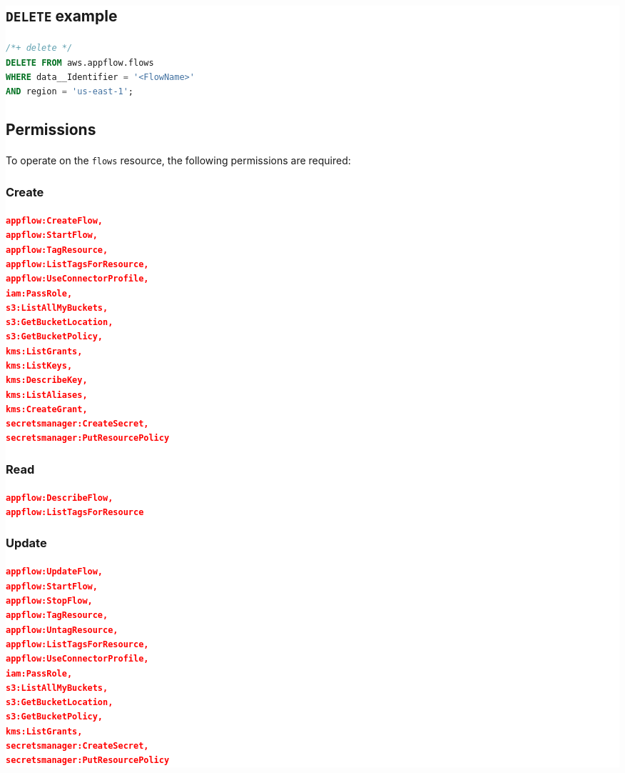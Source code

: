 ## `DELETE` example

```sql
/*+ delete */
DELETE FROM aws.appflow.flows
WHERE data__Identifier = '<FlowName>'
AND region = 'us-east-1';
```

## Permissions

To operate on the <code>flows</code> resource, the following permissions are required:

### Create
```json
appflow:CreateFlow,
appflow:StartFlow,
appflow:TagResource,
appflow:ListTagsForResource,
appflow:UseConnectorProfile,
iam:PassRole,
s3:ListAllMyBuckets,
s3:GetBucketLocation,
s3:GetBucketPolicy,
kms:ListGrants,
kms:ListKeys,
kms:DescribeKey,
kms:ListAliases,
kms:CreateGrant,
secretsmanager:CreateSecret,
secretsmanager:PutResourcePolicy
```

### Read
```json
appflow:DescribeFlow,
appflow:ListTagsForResource
```

### Update
```json
appflow:UpdateFlow,
appflow:StartFlow,
appflow:StopFlow,
appflow:TagResource,
appflow:UntagResource,
appflow:ListTagsForResource,
appflow:UseConnectorProfile,
iam:PassRole,
s3:ListAllMyBuckets,
s3:GetBucketLocation,
s3:GetBucketPolicy,
kms:ListGrants,
secretsmanager:CreateSecret,
secretsmanager:PutResourcePolicy
```
